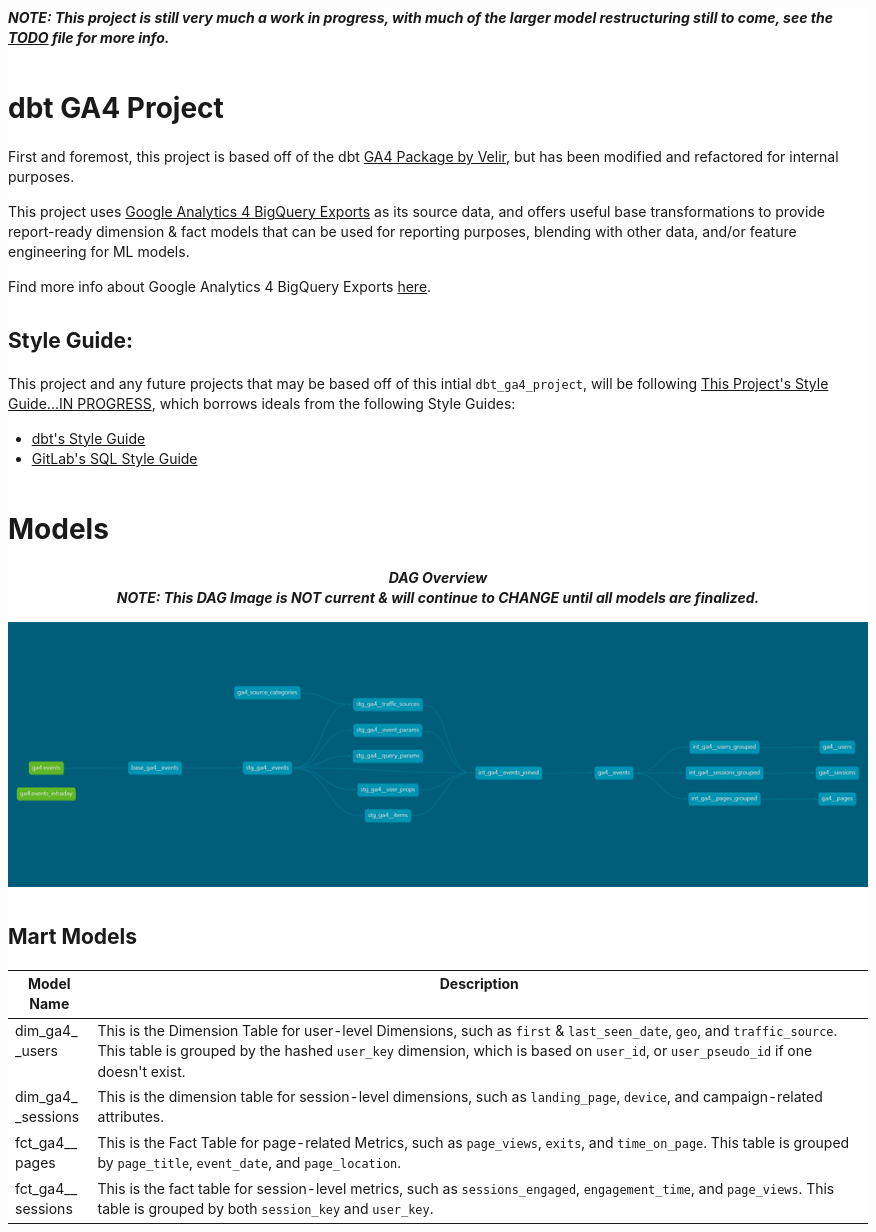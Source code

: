 ***NOTE: This project is still very much a work in progress, with much of the larger model restructuring still to come, see the [TODO](/TODO.md) file for more info.***

# dbt GA4 Project
First and foremost, this project is based off of the dbt [GA4 Package by Velir](https://hub.getdbt.com/velir/ga4/latest), but has been modified and refactored for internal purposes.

This project uses [Google Analytics 4 BigQuery Exports](https://support.google.com/analytics/topic/9359001) as its source data, and offers useful base transformations to provide report-ready dimension & fact models that can be used for reporting purposes, blending with other data, and/or feature engineering for ML models.

Find more info about Google Analytics 4 BigQuery Exports [here](https://developers.google.com/analytics/bigquery).

## Style Guide:
This project and any future projects that may be based off of this intial `dbt_ga4_project`, will be following [This Project's Style Guide...IN PROGRESS](/STYLEGUIDE.md), which borrows ideals from the following Style Guides:
- [dbt's Style Guide](https://github.com/dbt-labs/corp/blob/main/dbt_style_guide.md)
- [GitLab's SQL Style Guide](https://about.gitlab.com/handbook/business-technology/data-team/platform/sql-style-guide)

# Models

<p align="center"><b><i>
DAG Overview<br>
NOTE: This DAG Image is NOT current & will continue to CHANGE until all models are finalized.
</b></i></p>

![DAG Overview](assets/DAG.png)

## Mart Models
| Model Name | Description |
|------------|-------------|
| dim_ga4__users | This is the Dimension Table for user-level Dimensions, such as `first` & `last_seen_date`, `geo`, and `traffic_source`. This table is grouped by the hashed `user_key` dimension, which is based on `user_id`, or `user_pseudo_id` if one doesn't exist. | 
| dim_ga4__sessions | This is the dimension table for session-level dimensions, such as `landing_page`, `device`, and campaign-related attributes. |
| fct_ga4__pages | This is the Fact Table for page-related Metrics, such as `page_views`, `exits`, and `time_on_page`. This table is grouped by `page_title`, `event_date`, and `page_location`. |
| fct_ga4__sessions | This is the fact table for session-level metrics, such as `sessions_engaged`, `engagement_time`, and `page_views`. This table is grouped by both `session_key` and `user_key`. |
